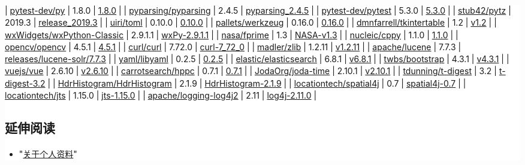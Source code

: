 | [pytest-dev/py](https://github.com/pytest-dev/py)                             | 1.8.0     | [1.8.0](https://github.com/pytest-dev/py/releases/tag/1.8.0)                                               |
| [pyparsing/pyparsing](https://github.com/pyparsing/pyparsing)                 | 2.4.5     | [pyparsing_2.4.5](https://github.com/pyparsing/pyparsing/releases/tag/pyparsing_2.4.5)                     |
| [pytest-dev/pytest](https://github.com/pytest-dev/pytest)                     | 5.3.0     | [5.3.0](https://github.com/pytest-dev/pytest/releases/tag/5.3.0)                                           |
| [stub42/pytz](https://github.com/stub42/pytz)                                 | 2019.3    | [release_2019.3](https://github.com/stub42/pytz/releases/tag/release_2019.3)                               |
| [uiri/toml](https://github.com/uiri/toml)                                     | 0.10.0    | [0.10.0](https://github.com/uiri/toml/releases/tag/0.10.0)                                                 |
| [pallets/werkzeug](https://github.com/pallets/werkzeug)                       | 0.16.0    | [0.16.0](https://github.com/pallets/werkzeug/releases/tag/0.16.0)                                          |
| [dmnfarrell/tkintertable](https://github.com/dmnfarrell/tkintertable)         | 1.2       | [v1.2](https://github.com/dmnfarrell/tkintertable/releases/tag/v1.2)                                       |
| [wxWidgets/wxPython-Classic](https://github.com/wxWidgets/wxPython-Classic)   | 2.9.1.1   | [wxPy-2.9.1.1](https://github.com/wxWidgets/wxPython-Classic/releases/tag/wxPy-2.9.1.1)                    |
| [nasa/fprime](https://github.com/nasa/fprime)                                 | 1.3       | [NASA-v1.3](https://github.com/nasa/fprime/releases/tag/NASA-v1.3)                                         |
| [nucleic/cppy](https://github.com/nucleic/cppy)                               | 1.1.0     | [1.1.0](https://github.com/nucleic/cppy/releases/tag/1.1.0)                                                |
| [opencv/opencv](https://github.com/opencv/opencv)                             | 4.5.1     | [4.5.1](https://github.com/opencv/opencv/releases/tag/4.5.1)                                               |
| [curl/curl](https://github.com/curl/curl)                                     | 7.72.0    | [curl-7_72_0](https://github.com/curl/curl/releases/tag/curl-7_72_0)                                     |
| [madler/zlib](https://github.com/madler/zlib)                                 | 1.2.11    | [v1.2.11](https://github.com/madler/zlib/releases/tag/v1.2.11)                                             |
| [apache/lucene](https://github.com/apache/lucene)                             | 7.7.3     | [releases/lucene-solr/7.7.3](https://github.com/apache/lucene/releases/tag/releases%2Flucene-solr%2F7.7.3) |
| [yaml/libyaml](https://github.com/yaml/libyaml)                               | 0.2.5     | [0.2.5](https://github.com/yaml/libyaml/releases/tag/0.2.5)                                                |
| [elastic/elasticsearch](https://github.com/elastic/elasticsearch)             | 6.8.1     | [v6.8.1](https://github.com/elastic/elasticsearch/releases/tag/v6.8.1)                                     |
| [twbs/bootstrap](https://github.com/twbs/bootstrap)                           | 4.3.1     | [v4.3.1](https://github.com/twbs/bootstrap/releases/tag/v4.3.1)                                            |
| [vuejs/vue](https://github.com/vuejs/vue)                                     | 2.6.10    | [v2.6.10](https://github.com/vuejs/vue/releases/tag/v2.6.10)                                               |
| [carrotsearch/hppc](https://github.com/carrotsearch/hppc)                     | 0.7.1     | [0.7.1](https://github.com/carrotsearch/hppc/releases/tag/0.7.1)                                           |
| [JodaOrg/joda-time](https://github.com/JodaOrg/joda-time)                     | 2.10.1    | [v2.10.1](https://github.com/JodaOrg/joda-time/releases/tag/v2.10.1)                                       |
| [tdunning/t-digest](https://github.com/tdunning/t-digest)                     | 3.2       | [t-digest-3.2](https://github.com/tdunning/t-digest/releases/tag/t-digest-3.2)                             |
| [HdrHistogram/HdrHistogram](https://github.com/HdrHistogram/HdrHistogram)     | 2.1.9     | [HdrHistogram-2.1.9](https://github.com/HdrHistogram/HdrHistogram/releases/tag/HdrHistogram-2.1.9)         |
| [locationtech/spatial4j](https://github.com/locationtech/spatial4j)           | 0.7       | [spatial4j-0.7](https://github.com/locationtech/spatial4j/releases/tag/spatial4j-0.7)                      |
| [locationtech/jts](https://github.com/locationtech/jts)                       | 1.15.0    | [jts-1.15.0](https://github.com/locationtech/jts/releases/tag/jts-1.15.0)                                  |
| [apache/logging-log4j2](https://github.com/apache/logging-log4j2)             | 2.11      | [log4j-2.11.0](https://github.com/apache/logging-log4j2/releases/tag/log4j-2.11.0)                         |

## 延伸阅读

- "[关于个人资料](/articles/about-your-profile)"
